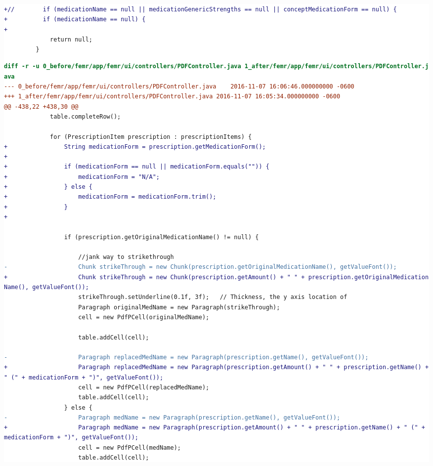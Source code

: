 ```diff
+//        if (medicationName == null || medicationGenericStrengths == null || conceptMedicationForm == null) {
+          if (medicationName == null) {
+
             return null;
         }
```
 
```diff
diff -r -u 0_before/femr/app/femr/ui/controllers/PDFController.java 1_after/femr/app/femr/ui/controllers/PDFController.java
--- 0_before/femr/app/femr/ui/controllers/PDFController.java	2016-11-07 16:06:46.000000000 -0600
+++ 1_after/femr/app/femr/ui/controllers/PDFController.java	2016-11-07 16:05:34.000000000 -0600
@@ -438,22 +438,30 @@
             table.completeRow();
 
             for (PrescriptionItem prescription : prescriptionItems) {
+                String medicationForm = prescription.getMedicationForm();
+
+                if (medicationForm == null || medicationForm.equals("")) {
+                    medicationForm = "N/A";
+                } else {
+                    medicationForm = medicationForm.trim();
+                }
+
 
                 if (prescription.getOriginalMedicationName() != null) {
 
                     //jank way to strikethrough
-                    Chunk strikeThrough = new Chunk(prescription.getOriginalMedicationName(), getValueFont());
+                    Chunk strikeThrough = new Chunk(prescription.getAmount() + " " + prescription.getOriginalMedicationName(), getValueFont());
                     strikeThrough.setUnderline(0.1f, 3f);   // Thickness, the y axis location of
                     Paragraph originalMedName = new Paragraph(strikeThrough);
                     cell = new PdfPCell(originalMedName);
 
                     table.addCell(cell);
 
-                    Paragraph replacedMedName = new Paragraph(prescription.getName(), getValueFont());
+                    Paragraph replacedMedName = new Paragraph(prescription.getAmount() + " " + prescription.getName() + " (" + medicationForm + ")", getValueFont());
                     cell = new PdfPCell(replacedMedName);
                     table.addCell(cell);
                 } else {
-                    Paragraph medName = new Paragraph(prescription.getName(), getValueFont());
+                    Paragraph medName = new Paragraph(prescription.getAmount() + " " + prescription.getName() + " (" + medicationForm + ")", getValueFont());
                     cell = new PdfPCell(medName);
                     table.addCell(cell);
```
